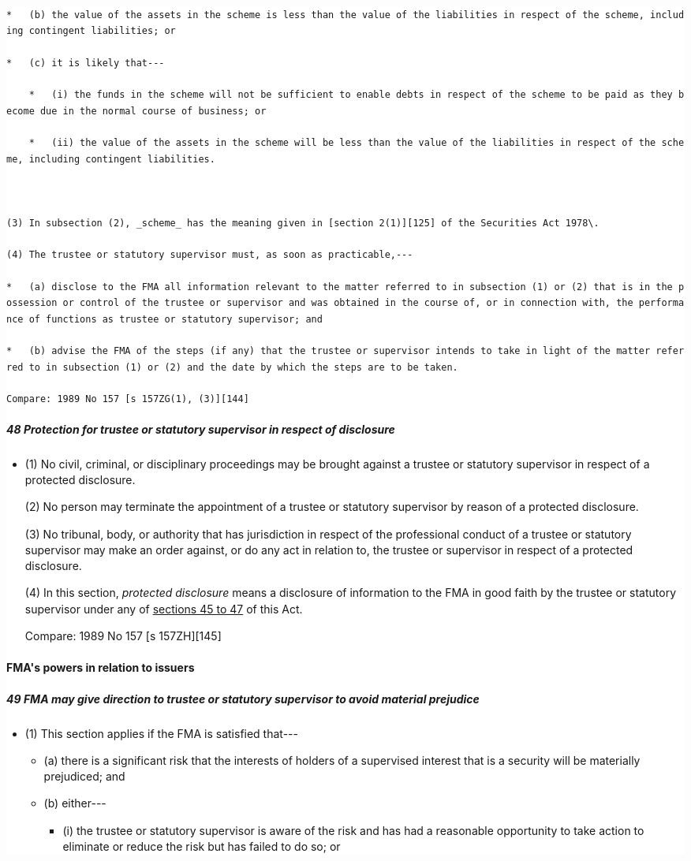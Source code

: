     *   (b) the value of the assets in the scheme is less than the value of the liabilities in respect of the scheme, including contingent liabilities; or
    
    *   (c) it is likely that---
            
        *   (i) the funds in the scheme will not be sufficient to enable debts in respect of the scheme to be paid as they become due in the normal course of business; or
        
        *   (ii) the value of the assets in the scheme will be less than the value of the liabilities in respect of the scheme, including contingent liabilities.
        
        
    
    (3) In subsection (2), _scheme_ has the meaning given in [section 2(1)][125] of the Securities Act 1978\.
    
    (4) The trustee or statutory supervisor must, as soon as practicable,---
        
    *   (a) disclose to the FMA all information relevant to the matter referred to in subsection (1) or (2) that is in the possession or control of the trustee or supervisor and was obtained in the course of, or in connection with, the performance of functions as trustee or statutory supervisor; and
    
    *   (b) advise the FMA of the steps (if any) that the trustee or supervisor intends to take in light of the matter referred to in subsection (1) or (2) and the date by which the steps are to be taken.
    
    Compare: 1989 No 157 [s 157ZG(1), (3)][144]

##### 48 Protection for trustee or statutory supervisor in respect of disclosure
    
*   (1) No civil, criminal, or disciplinary proceedings may be brought against a trustee or statutory supervisor in respect of a protected disclosure.
    
    (2) No person may terminate the appointment of a trustee or statutory supervisor by reason of a protected disclosure.
    
    (3) No tribunal, body, or authority that has jurisdiction in respect of the professional conduct of a trustee or statutory supervisor may make an order against, or do any act in relation to, the trustee or supervisor in respect of a protected disclosure.
    
    (4) In this section, _protected disclosure_ means a disclosure of information to the FMA in good faith by the trustee or statutory supervisor under any of [sections 45 to 47][60] of this Act.
    
    Compare: 1989 No 157 [s 157ZH][145]

#### FMA's powers in relation to issuers

##### 49 FMA may give direction to trustee or statutory supervisor to avoid material prejudice
    
*   (1) This section applies if the FMA is satisfied that---
        
    *   (a) there is a significant risk that the interests of holders of a supervised interest that is a security will be materially prejudiced; and
    
    *   (b) either---
            
        *   (i) the trustee or statutory supervisor is aware of the risk and has had a reasonable opportunity to take action to eliminate or reduce the risk but has failed to do so; or
        

[0]: http://www.legislation.govt.nz/act/public/2011/0010/latest/link.aspx?id=DLM2998524
[1]: http://www.legislation.govt.nz/act/public/2011/0010/latest/whole.html#DLM2651121
[2]: http://www.legislation.govt.nz/act/public/2011/0010/latest/whole.html#DLM2651122
[3]: http://www.legislation.govt.nz/act/public/2011/0010/latest/whole.html#DLM2651123
[4]: http://www.legislation.govt.nz/act/public/2011/0010/latest/whole.html#DLM2651124
[5]: http://www.legislation.govt.nz/act/public/2011/0010/latest/whole.html#DLM2651125
[6]: http://www.legislation.govt.nz/act/public/2011/0010/latest/whole.html#DLM2651164
[7]: http://www.legislation.govt.nz/act/public/2011/0010/latest/whole.html#DLM2651165
[8]: http://www.legislation.govt.nz/act/public/2011/0010/latest/whole.html#DLM2651166
[9]: http://www.legislation.govt.nz/act/public/2011/0010/latest/whole.html#DLM2651167
[10]: http://www.legislation.govt.nz/act/public/2011/0010/latest/whole.html#DLM2651168
[11]: http://www.legislation.govt.nz/act/public/2011/0010/latest/whole.html#DLM2651169
[12]: http://www.legislation.govt.nz/act/public/2011/0010/latest/whole.html#DLM2651170
[13]: http://www.legislation.govt.nz/act/public/2011/0010/latest/whole.html#DLM3307522
[14]: http://www.legislation.govt.nz/act/public/2011/0010/latest/whole.html#DLM2651171
[15]: http://www.legislation.govt.nz/act/public/2011/0010/latest/whole.html#DLM2651172
[16]: http://www.legislation.govt.nz/act/public/2011/0010/latest/whole.html#DLM2651173
[17]: http://www.legislation.govt.nz/act/public/2011/0010/latest/whole.html#DLM2651174
[18]: http://www.legislation.govt.nz/act/public/2011/0010/latest/whole.html#DLM2651175
[19]: http://www.legislation.govt.nz/act/public/2011/0010/latest/whole.html#DLM2651176
[20]: http://www.legislation.govt.nz/act/public/2011/0010/latest/whole.html#DLM2651177
[21]: http://www.legislation.govt.nz/act/public/2011/0010/latest/whole.html#DLM2651178
[22]: http://www.legislation.govt.nz/act/public/2011/0010/latest/whole.html#DLM2651179
[23]: http://www.legislation.govt.nz/act/public/2011/0010/latest/whole.html#DLM2651184
[24]: http://www.legislation.govt.nz/act/public/2011/0010/latest/whole.html#DLM3639900
[25]: http://www.legislation.govt.nz/act/public/2011/0010/latest/whole.html#DLM2651187
[26]: http://www.legislation.govt.nz/act/public/2011/0010/latest/whole.html#DLM2651188
[27]: http://www.legislation.govt.nz/act/public/2011/0010/latest/whole.html#DLM2651189
[28]: http://www.legislation.govt.nz/act/public/2011/0010/latest/whole.html#DLM2651190
[29]: http://www.legislation.govt.nz/act/public/2011/0010/latest/whole.html#DLM2651192
[30]: http://www.legislation.govt.nz/act/public/2011/0010/latest/whole.html#DLM2651195
[31]: http://www.legislation.govt.nz/act/public/2011/0010/latest/whole.html#DLM2651198
[32]: http://www.legislation.govt.nz/act/public/2011/0010/latest/whole.html#DLM2651206
[33]: http://www.legislation.govt.nz/act/public/2011/0010/latest/whole.html#DLM2651207
[34]: http://www.legislation.govt.nz/act/public/2011/0010/latest/whole.html#DLM2651208
[35]: http://www.legislation.govt.nz/act/public/2011/0010/latest/whole.html#DLM2651209
[36]: http://www.legislation.govt.nz/act/public/2011/0010/latest/whole.html#DLM2651211
[37]: http://www.legislation.govt.nz/act/public/2011/0010/latest/whole.html#DLM2651212
[38]: http://www.legislation.govt.nz/act/public/2011/0010/latest/whole.html#DLM2651213
[39]: http://www.legislation.govt.nz/act/public/2011/0010/latest/whole.html#DLM2651214
[40]: http://www.legislation.govt.nz/act/public/2011/0010/latest/whole.html#DLM2651215
[41]: http://www.legislation.govt.nz/act/public/2011/0010/latest/whole.html#DLM2651216
[42]: http://www.legislation.govt.nz/act/public/2011/0010/latest/whole.html#DLM2651219
[43]: http://www.legislation.govt.nz/act/public/2011/0010/latest/whole.html#DLM2651220
[44]: http://www.legislation.govt.nz/act/public/2011/0010/latest/whole.html#DLM2651221
[45]: http://www.legislation.govt.nz/act/public/2011/0010/latest/whole.html#DLM2651225
[46]: http://www.legislation.govt.nz/act/public/2011/0010/latest/whole.html#DLM2651239
[47]: http://www.legislation.govt.nz/act/public/2011/0010/latest/whole.html#DLM2651240
[48]: http://www.legislation.govt.nz/act/public/2011/0010/latest/whole.html#DLM2651241
[49]: http://www.legislation.govt.nz/act/public/2011/0010/latest/whole.html#DLM2651242
[50]: http://www.legislation.govt.nz/act/public/2011/0010/latest/whole.html#DLM2651244
[51]: http://www.legislation.govt.nz/act/public/2011/0010/latest/whole.html#DLM2651247
[52]: http://www.legislation.govt.nz/act/public/2011/0010/latest/whole.html#DLM2651250
[53]: http://www.legislation.govt.nz/act/public/2011/0010/latest/whole.html#DLM2651251
[54]: http://www.legislation.govt.nz/act/public/2011/0010/latest/whole.html#DLM3307531
[55]: http://www.legislation.govt.nz/act/public/2011/0010/latest/whole.html#DLM3307532
[56]: http://www.legislation.govt.nz/act/public/2011/0010/latest/whole.html#DLM3307534
[57]: http://www.legislation.govt.nz/act/public/2011/0010/latest/whole.html#DLM2651255
[58]: http://www.legislation.govt.nz/act/public/2011/0010/latest/whole.html#DLM2651256
[59]: http://www.legislation.govt.nz/act/public/2011/0010/latest/whole.html#DLM3307541
[60]: http://www.legislation.govt.nz/act/public/2011/0010/latest/whole.html#DLM2651257
[61]: http://www.legislation.govt.nz/act/public/2011/0010/latest/whole.html#DLM2651258
[62]: http://www.legislation.govt.nz/act/public/2011/0010/latest/whole.html#DLM2651259
[63]: http://www.legislation.govt.nz/act/public/2011/0010/latest/whole.html#DLM2651261
[64]: http://www.legislation.govt.nz/act/public/2011/0010/latest/whole.html#DLM2651263
[65]: http://www.legislation.govt.nz/act/public/2011/0010/latest/whole.html#DLM2651264
[66]: http://www.legislation.govt.nz/act/public/2011/0010/latest/whole.html#DLM2651265
[67]: http://www.legislation.govt.nz/act/public/2011/0010/latest/whole.html#DLM2651266
[68]: http://www.legislation.govt.nz/act/public/2011/0010/latest/whole.html#DLM2651267
[69]: http://www.legislation.govt.nz/act/public/2011/0010/latest/whole.html#DLM2651275
[70]: http://www.legislation.govt.nz/act/public/2011/0010/latest/whole.html#DLM2651276
[71]: http://www.legislation.govt.nz/act/public/2011/0010/latest/whole.html#DLM2651277
[72]: http://www.legislation.govt.nz/act/public/2011/0010/latest/whole.html#DLM2651281
[73]: http://www.legislation.govt.nz/act/public/2011/0010/latest/whole.html#DLM2651282
[74]: http://www.legislation.govt.nz/act/public/2011/0010/latest/whole.html#DLM2651283
[75]: http://www.legislation.govt.nz/act/public/2011/0010/latest/whole.html#DLM3639902
[76]: http://www.legislation.govt.nz/act/public/2011/0010/latest/whole.html#DLM3639903
[77]: http://www.legislation.govt.nz/act/public/2011/0010/latest/whole.html#DLM3639904
[78]: http://www.legislation.govt.nz/act/public/2011/0010/latest/whole.html#DLM2651286
[79]: http://www.legislation.govt.nz/act/public/2011/0010/latest/whole.html#DLM2651287
[80]: http://www.legislation.govt.nz/act/public/2011/0010/latest/whole.html#DLM2651288
[81]: http://www.legislation.govt.nz/act/public/2011/0010/latest/whole.html#DLM3639905
[82]: http://www.legislation.govt.nz/act/public/2011/0010/latest/whole.html#DLM3639906
